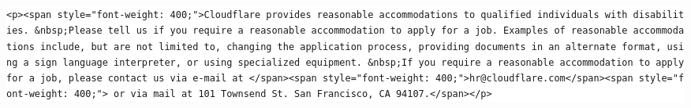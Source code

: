 	<p><span style="font-weight: 400;">Cloudflare provides reasonable accommodations to qualified individuals with disabilities. &nbsp;Please tell us if you require a reasonable accommodation to apply for a job. Examples of reasonable accommodations include, but are not limited to, changing the application process, providing documents in an alternate format, using a sign language interpreter, or using specialized equipment. &nbsp;If you require a reasonable accommodation to apply for a job, please contact us via e-mail at </span><span style="font-weight: 400;">hr@cloudflare.com</span><span style="font-weight: 400;"> or via mail at 101 Townsend St. San Francisco, CA 94107.</span></p>
</div>